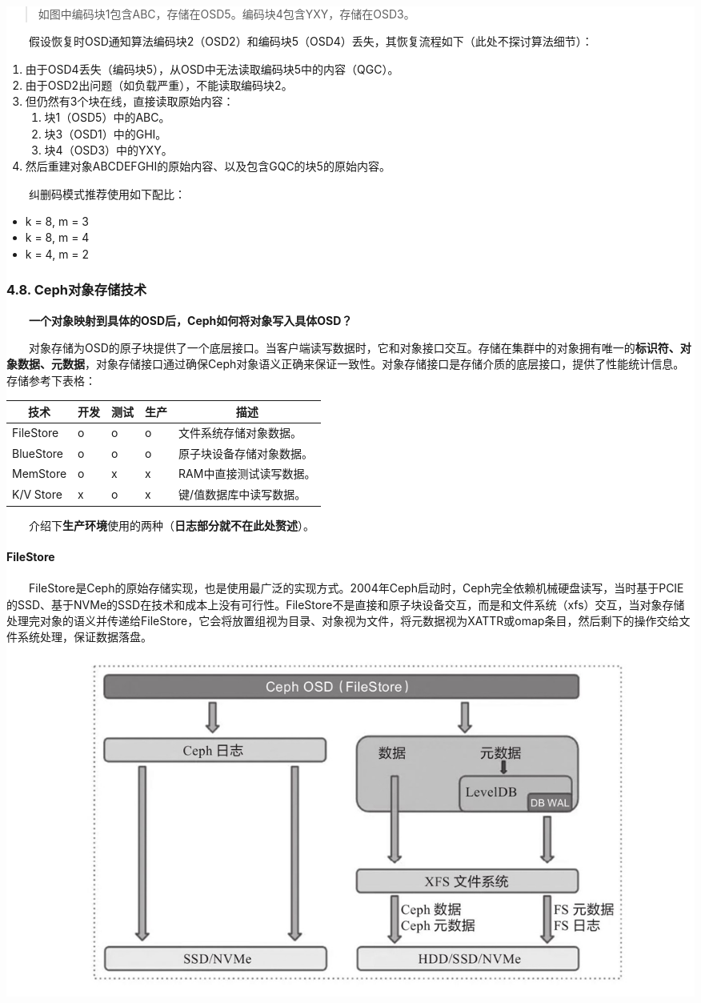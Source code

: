 > 如图中编码块1包含ABC，存储在OSD5。编码块4包含YXY，存储在OSD3。

&ensp;&ensp;&ensp;&ensp;假设恢复时OSD通知算法编码块2（OSD2）和编码块5（OSD4）丢失，其恢复流程如下（此处不探讨算法细节）：

1. 由于OSD4丢失（编码块5），从OSD中无法读取编码块5中的内容（QGC）。
2. 由于OSD2出问题（如负载严重），不能读取编码块2。
3. 但仍然有3个块在线，直接读取原始内容：
    1. 块1（OSD5）中的ABC。
    2. 块3（OSD1）中的GHI。
    3. 块4（OSD3）中的YXY。
4. 然后重建对象ABCDEFGHI的原始内容、以及包含GQC的块5的原始内容。

&ensp;&ensp;&ensp;&ensp;纠删码模式推荐使用如下配比：

* k = 8, m = 3
* k = 8, m = 4
* k = 4, m = 2

### 4.8. Ceph对象存储技术

&ensp;&ensp;&ensp;&ensp;**一个对象映射到具体的OSD后，Ceph如何将对象写入具体OSD？**

&ensp;&ensp;&ensp;&ensp;对象存储为OSD的原子块提供了一个底层接口。当客户端读写数据时，它和对象接口交互。存储在集群中的对象拥有唯一的**标识符、对象数据、元数据**，对象存储接口通过确保Ceph对象语义正确来保证一致性。对象存储接口是存储介质的底层接口，提供了性能统计信息。存储参考下表格：

|技术|开发|测试|生产|描述|
|---|---|---|---|---|
|FileStore|o|o|o|文件系统存储对象数据。|
|BlueStore|o|o|o|原子块设备存储对象数据。|
|MemStore|o|x|x|RAM中直接测试读写数据。|
|K/V Store|x|o|x|键/值数据库中读写数据。|

&ensp;&ensp;&ensp;&ensp;介绍下**生产环境**使用的两种（**日志部分就不在此处赘述**）。

#### FileStore

&ensp;&ensp;&ensp;&ensp;FileStore是Ceph的原始存储实现，也是使用最广泛的实现方式。2004年Ceph启动时，Ceph完全依赖机械硬盘读写，当时基于PCIE的SSD、基于NVMe的SSD在技术和成本上没有可行性。FileStore不是直接和原子块设备交互，而是和文件系统（xfs）交互，当对象存储处理完对象的语义并传递给FileStore，它会将放置组视为目录、对象视为文件，将元数据视为XATTR或omap条目，然后剩下的操作交给文件系统处理，保证数据落盘。

![](./_image/2022-11-13/20221113215846.png)
